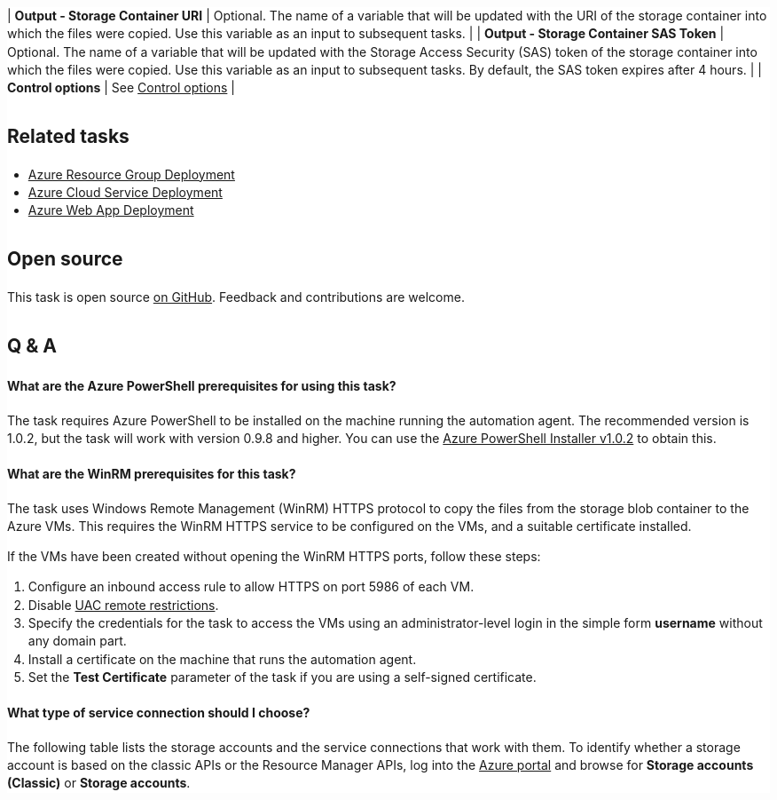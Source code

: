 |    **Output - Storage Container URI**    |                                                                                                                                                                                                                                                                Optional. The name of a variable that will be updated with the URI of the storage container into which the files were copied. Use this variable as an input to subsequent tasks.                                                                                                                                                                                                                                                                 |
| **Output - Storage Container SAS Token** |                                                                                                                                                                                                                        Optional. The name of a variable that will be updated with the Storage Access Security (SAS) token of the storage container into which the files were copied. Use this variable as an input to subsequent tasks. By default, the SAS token expires after 4 hours.                                                                                                                                                                                                                        |
|           **Control options**            |                                                                                                                                                                                                                                                                                                                          See [Control options](../../process/tasks.md#controloptions)                                                                                                                                                                                                                                                                                                                           |

## Related tasks

* [Azure Resource Group Deployment](azure-resource-group-deployment.md)
* [Azure Cloud Service Deployment](azure-cloud-powershell-deployment.md)
* [Azure Web App Deployment](azure-rm-web-app-deployment.md)

## Open source

This task is open source [on GitHub](https://github.com/Microsoft/azure-pipelines-tasks). Feedback and contributions are welcome.

## Q & A


#### What are the Azure PowerShell prerequisites for using this task?

The task requires Azure PowerShell to be installed 
on the machine running the automation agent. The 
recommended version is 1.0.2, but the task will work
with version 0.9.8 and higher. You can use the
[Azure PowerShell Installer v1.0.2](https://github.com/Azure/azure-powershell/releases/tag/v1.0.2-December2015)
to obtain this.

#### What are the WinRM prerequisites for this task?

The task uses Windows Remote Management (WinRM) HTTPS protocol to
copy the files from the storage blob container to the Azure VMs.
This requires the WinRM HTTPS service to be configured on the VMs,
and a suitable certificate installed.

If the VMs have been created without opening the 
WinRM HTTPS ports, follow these steps:

1. Configure an inbound access rule to allow HTTPS on port 5986 of each VM.
1. Disable [UAC remote restrictions](https://support.microsoft.com/kb/951016).
1. Specify the credentials for the task to access the VMs using an administrator-level login in the simple form **username** without any domain part.
1. Install a certificate on the machine that runs the automation agent.
1. Set the **Test Certificate** parameter of the task if you are using a self-signed certificate.

#### What type of service connection should I choose?

The following table lists the storage accounts and 
the service connections that work with them.
To identify whether a storage account is based on 
the classic APIs or the Resource Manager APIs, log 
into the [Azure portal](https://portal.azure.com/)
and browse for **Storage accounts (Classic)** or 
**Storage accounts**.

